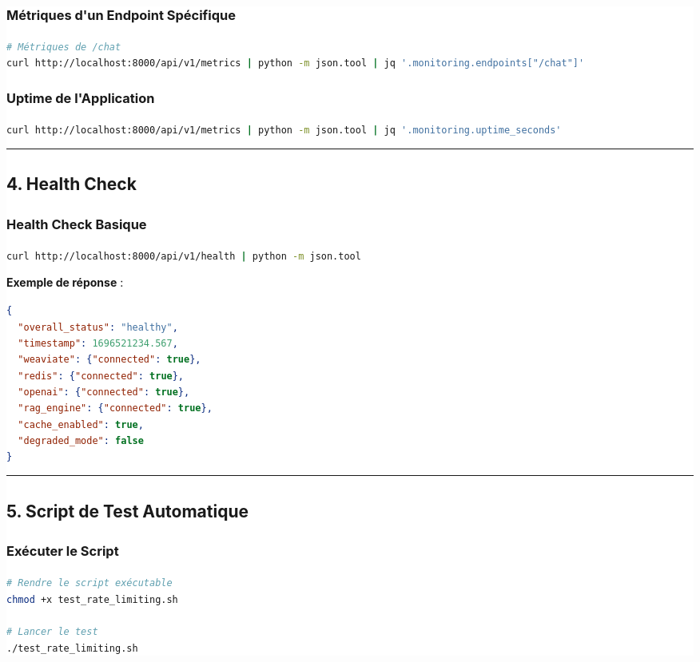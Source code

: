 ```json
```

### Métriques d'un Endpoint Spécifique

```bash
# Métriques de /chat
curl http://localhost:8000/api/v1/metrics | python -m json.tool | jq '.monitoring.endpoints["/chat"]'
```

### Uptime de l'Application

```bash
curl http://localhost:8000/api/v1/metrics | python -m json.tool | jq '.monitoring.uptime_seconds'
```

---

## 4. Health Check

### Health Check Basique

```bash
curl http://localhost:8000/api/v1/health | python -m json.tool
```

**Exemple de réponse** :
```json
{
  "overall_status": "healthy",
  "timestamp": 1696521234.567,
  "weaviate": {"connected": true},
  "redis": {"connected": true},
  "openai": {"connected": true},
  "rag_engine": {"connected": true},
  "cache_enabled": true,
  "degraded_mode": false
}
```

---

## 5. Script de Test Automatique

### Exécuter le Script

```bash
# Rendre le script exécutable
chmod +x test_rate_limiting.sh

# Lancer le test
./test_rate_limiting.sh
```
